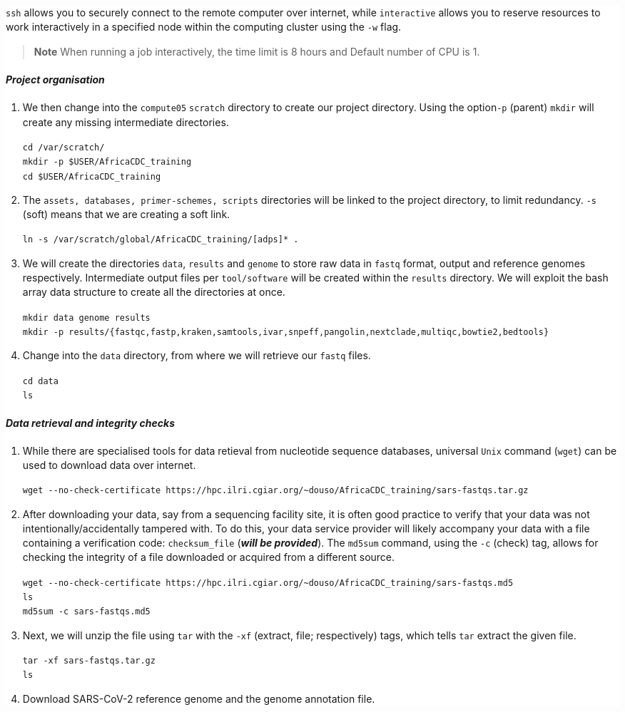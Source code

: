 `ssh` allows you to securely connect to the remote computer over internet, while `interactive` allows you to reserve resources to work interactively in a specified node within the computing cluster using the `-w` flag.
>**Note**
>When running a job interactively, the time limit is 8 hours and Default number of CPU is 1.

#### ***Project organisation***

1. We then change into the `compute05` `scratch` directory to create our project directory. Using the option`-p` (parent) `mkdir` will create any missing intermediate directories.
    ```
    cd /var/scratch/
    mkdir -p $USER/AfricaCDC_training
    cd $USER/AfricaCDC_training
    ```
2. The `assets, databases, primer-schemes, scripts` directories will be linked to the project directory, to limit redundancy. `-s` (soft) means that we are creating a soft link.
    ```
    ln -s /var/scratch/global/AfricaCDC_training/[adps]* .
    ```
3. We will create the directories `data`, `results` and `genome` to store raw data in ```fastq``` format, output and reference genomes respectively. Intermediate output files per `tool/software` will be created within the `results` directory. We will exploit the bash array data structure to create all the directories at once.
    ```
    mkdir data genome results
    mkdir -p results/{fastqc,fastp,kraken,samtools,ivar,snpeff,pangolin,nextclade,multiqc,bowtie2,bedtools}
    ```
4. Change into the `data` directory, from where we will retrieve our ```fastq``` files.
    ```
    cd data
    ls
    ```
#### ***Data retrieval and integrity checks***
1. While there are specialised tools for data retieval from nucleotide sequence databases, universal `Unix` command (`wget`) can be used to download data over internet.
    ```
    wget --no-check-certificate https://hpc.ilri.cgiar.org/~douso/AfricaCDC_training/sars-fastqs.tar.gz
    ```
2. After downloading your data, say from a sequencing facility site, it is often good practice to verify that your data was not intentionally/accidentally tampered with. To do this, your data service provider will likely accompany your data with a file containing a verification code: `checksum_file` (***will be provided***). The `md5sum` command, using the `-c` (check) tag, allows for checking the integrity of a file downloaded or acquired from a different source.
    ```
    wget --no-check-certificate https://hpc.ilri.cgiar.org/~douso/AfricaCDC_training/sars-fastqs.md5
    ls
    md5sum -c sars-fastqs.md5
    ```
3. Next, we will unzip the file using `tar` with the `-xf` (extract, file; respectively) tags, which tells `tar` extract the given file.
    ```
    tar -xf sars-fastqs.tar.gz
    ls
    ```
4.  Download SARS-CoV-2 reference genome and the genome annotation file.
